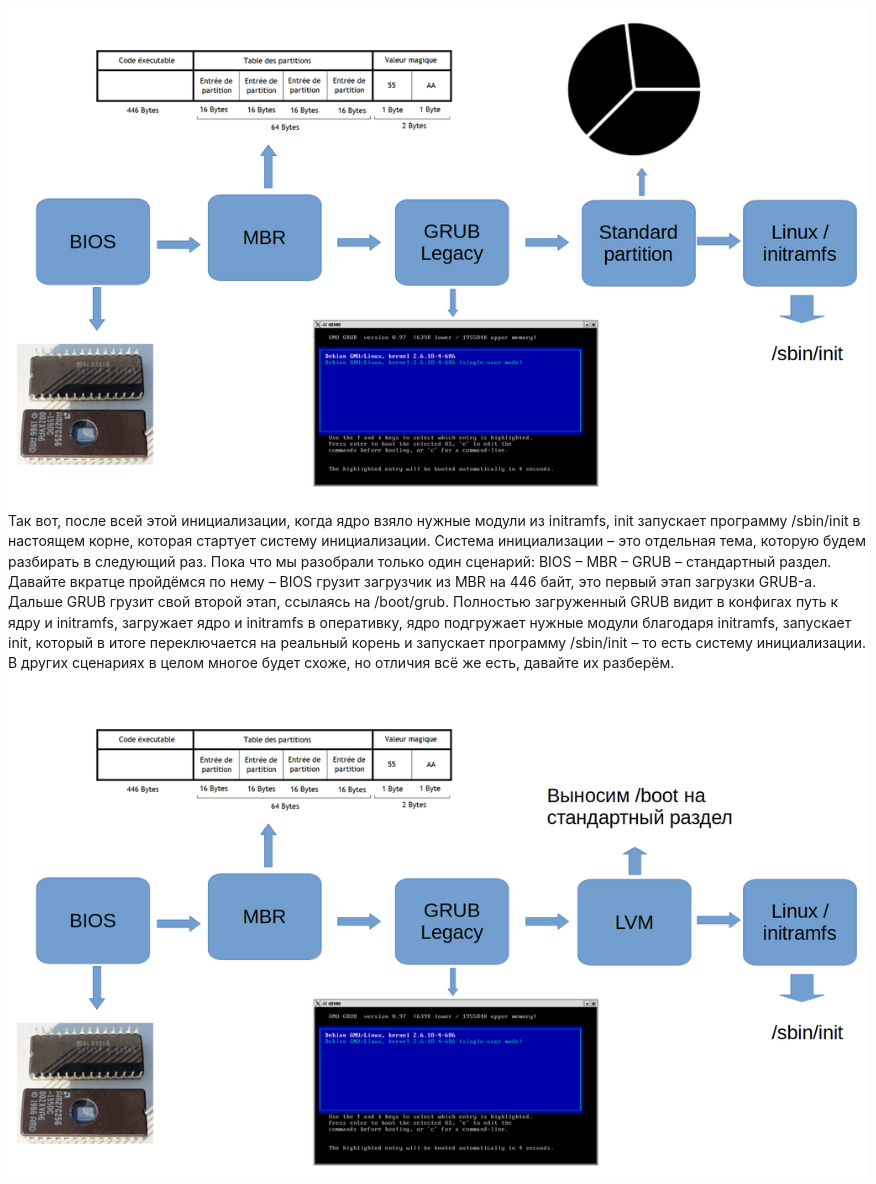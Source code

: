![](images/33/sc11.png)

Так вот, после всей этой инициализации, когда ядро взяло нужные модули из initramfs, init запускает программу /sbin/init в настоящем корне, которая стартует систему инициализации. Система инициализации – это отдельная тема, которую будем разбирать в следующий раз. Пока что мы разобрали только один сценарий: BIOS – MBR – GRUB – стандартный раздел. Давайте вкратце пройдёмся по нему – BIOS грузит загрузчик из MBR на 446 байт, это первый этап загрузки GRUB-а. Дальше GRUB грузит свой второй этап, ссылаясь на /boot/grub. Полностью загруженный GRUB видит в конфигах путь к ядру и initramfs, загружает ядро и initramfs в оперативку, ядро подгружает нужные модули благодаря initramfs, запускает init, который в итоге переключается на реальный корень и запускает программу /sbin/init – то есть систему инициализации. В других сценариях в целом многое будет схоже, но отличия всё же есть, давайте их разберём.

![](images/33/sc2.png)
